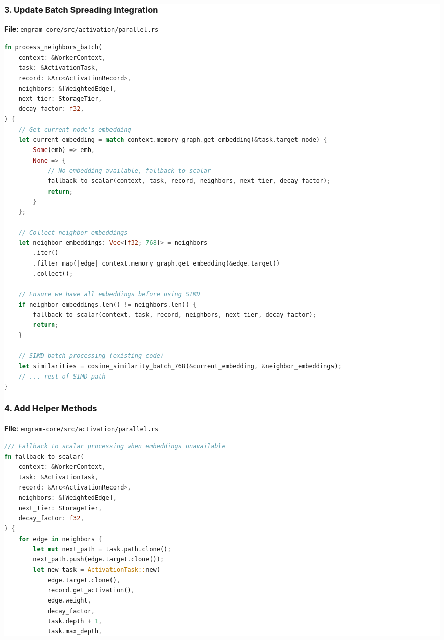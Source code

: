 ### 3. Update Batch Spreading Integration

**File**: `engram-core/src/activation/parallel.rs`

```rust
fn process_neighbors_batch(
    context: &WorkerContext,
    task: &ActivationTask,
    record: &Arc<ActivationRecord>,
    neighbors: &[WeightedEdge],
    next_tier: StorageTier,
    decay_factor: f32,
) {
    // Get current node's embedding
    let current_embedding = match context.memory_graph.get_embedding(&task.target_node) {
        Some(emb) => emb,
        None => {
            // No embedding available, fallback to scalar
            fallback_to_scalar(context, task, record, neighbors, next_tier, decay_factor);
            return;
        }
    };

    // Collect neighbor embeddings
    let neighbor_embeddings: Vec<[f32; 768]> = neighbors
        .iter()
        .filter_map(|edge| context.memory_graph.get_embedding(&edge.target))
        .collect();

    // Ensure we have all embeddings before using SIMD
    if neighbor_embeddings.len() != neighbors.len() {
        fallback_to_scalar(context, task, record, neighbors, next_tier, decay_factor);
        return;
    }

    // SIMD batch processing (existing code)
    let similarities = cosine_similarity_batch_768(&current_embedding, &neighbor_embeddings);
    // ... rest of SIMD path
}
```

### 4. Add Helper Methods

**File**: `engram-core/src/activation/parallel.rs`

```rust
/// Fallback to scalar processing when embeddings unavailable
fn fallback_to_scalar(
    context: &WorkerContext,
    task: &ActivationTask,
    record: &Arc<ActivationRecord>,
    neighbors: &[WeightedEdge],
    next_tier: StorageTier,
    decay_factor: f32,
) {
    for edge in neighbors {
        let mut next_path = task.path.clone();
        next_path.push(edge.target.clone());
        let new_task = ActivationTask::new(
            edge.target.clone(),
            record.get_activation(),
            edge.weight,
            decay_factor,
            task.depth + 1,
            task.max_depth,
```